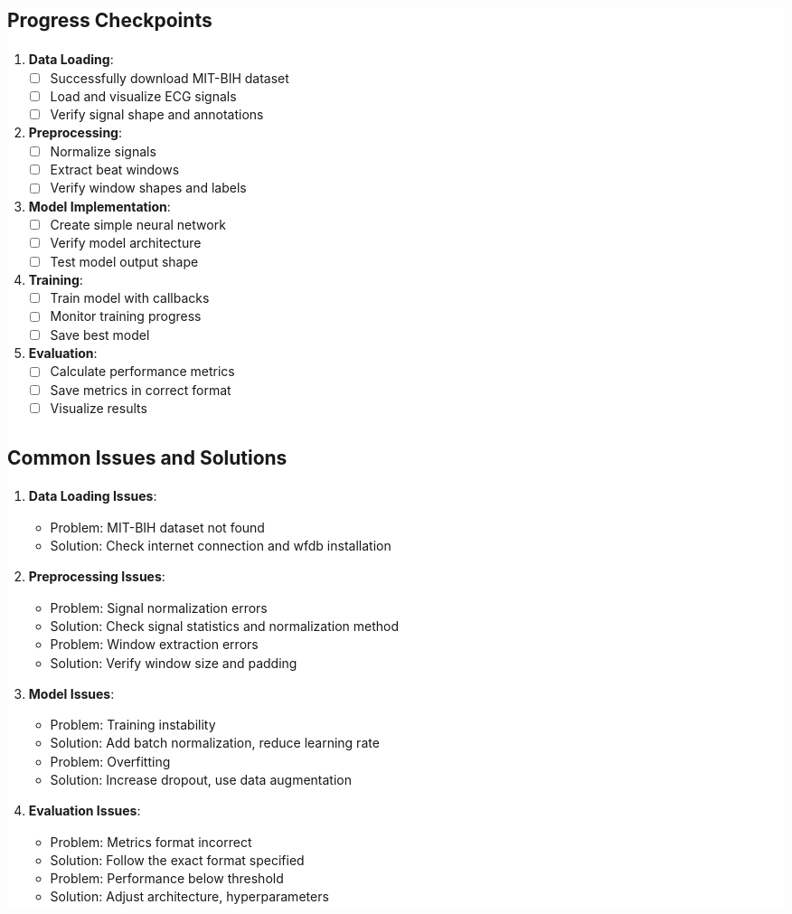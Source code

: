 ## Progress Checkpoints

1. **Data Loading**:
   - [ ] Successfully download MIT-BIH dataset
   - [ ] Load and visualize ECG signals
   - [ ] Verify signal shape and annotations

2. **Preprocessing**:
   - [ ] Normalize signals
   - [ ] Extract beat windows
   - [ ] Verify window shapes and labels

3. **Model Implementation**:
   - [ ] Create simple neural network
   - [ ] Verify model architecture
   - [ ] Test model output shape

4. **Training**:
   - [ ] Train model with callbacks
   - [ ] Monitor training progress
   - [ ] Save best model

5. **Evaluation**:
   - [ ] Calculate performance metrics
   - [ ] Save metrics in correct format
   - [ ] Visualize results

## Common Issues and Solutions

1. **Data Loading Issues**:
   - Problem: MIT-BIH dataset not found
   - Solution: Check internet connection and wfdb installation

2. **Preprocessing Issues**:
   - Problem: Signal normalization errors
   - Solution: Check signal statistics and normalization method
   - Problem: Window extraction errors
   - Solution: Verify window size and padding

3. **Model Issues**:
   - Problem: Training instability
   - Solution: Add batch normalization, reduce learning rate
   - Problem: Overfitting
   - Solution: Increase dropout, use data augmentation

4. **Evaluation Issues**:
   - Problem: Metrics format incorrect
   - Solution: Follow the exact format specified
   - Problem: Performance below threshold
   - Solution: Adjust architecture, hyperparameters
